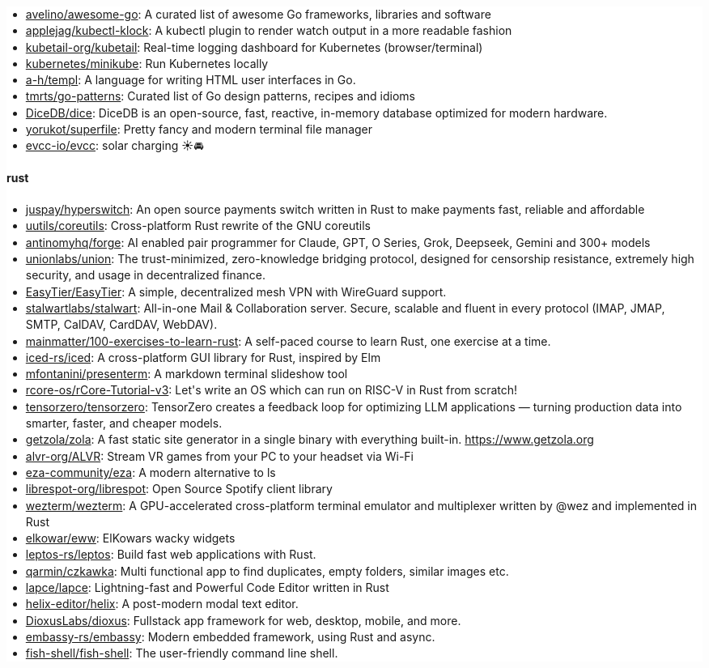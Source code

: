 * [avelino/awesome-go](https://github.com/avelino/awesome-go): A curated list of awesome Go frameworks, libraries and software
* [applejag/kubectl-klock](https://github.com/applejag/kubectl-klock): A kubectl plugin to render watch output in a more readable fashion
* [kubetail-org/kubetail](https://github.com/kubetail-org/kubetail): Real-time logging dashboard for Kubernetes (browser/terminal)
* [kubernetes/minikube](https://github.com/kubernetes/minikube): Run Kubernetes locally
* [a-h/templ](https://github.com/a-h/templ): A language for writing HTML user interfaces in Go.
* [tmrts/go-patterns](https://github.com/tmrts/go-patterns): Curated list of Go design patterns, recipes and idioms
* [DiceDB/dice](https://github.com/DiceDB/dice): DiceDB is an open-source, fast, reactive, in-memory database optimized for modern hardware.
* [yorukot/superfile](https://github.com/yorukot/superfile): Pretty fancy and modern terminal file manager
* [evcc-io/evcc](https://github.com/evcc-io/evcc): solar charging ☀️🚘

#### rust
* [juspay/hyperswitch](https://github.com/juspay/hyperswitch): An open source payments switch written in Rust to make payments fast, reliable and affordable
* [uutils/coreutils](https://github.com/uutils/coreutils): Cross-platform Rust rewrite of the GNU coreutils
* [antinomyhq/forge](https://github.com/antinomyhq/forge): AI enabled pair programmer for Claude, GPT, O Series, Grok, Deepseek, Gemini and 300+ models
* [unionlabs/union](https://github.com/unionlabs/union): The trust-minimized, zero-knowledge bridging protocol, designed for censorship resistance, extremely high security, and usage in decentralized finance.
* [EasyTier/EasyTier](https://github.com/EasyTier/EasyTier): A simple, decentralized mesh VPN with WireGuard support.
* [stalwartlabs/stalwart](https://github.com/stalwartlabs/stalwart): All-in-one Mail & Collaboration server. Secure, scalable and fluent in every protocol (IMAP, JMAP, SMTP, CalDAV, CardDAV, WebDAV).
* [mainmatter/100-exercises-to-learn-rust](https://github.com/mainmatter/100-exercises-to-learn-rust): A self-paced course to learn Rust, one exercise at a time.
* [iced-rs/iced](https://github.com/iced-rs/iced): A cross-platform GUI library for Rust, inspired by Elm
* [mfontanini/presenterm](https://github.com/mfontanini/presenterm): A markdown terminal slideshow tool
* [rcore-os/rCore-Tutorial-v3](https://github.com/rcore-os/rCore-Tutorial-v3): Let's write an OS which can run on RISC-V in Rust from scratch!
* [tensorzero/tensorzero](https://github.com/tensorzero/tensorzero): TensorZero creates a feedback loop for optimizing LLM applications — turning production data into smarter, faster, and cheaper models.
* [getzola/zola](https://github.com/getzola/zola): A fast static site generator in a single binary with everything built-in. https://www.getzola.org
* [alvr-org/ALVR](https://github.com/alvr-org/ALVR): Stream VR games from your PC to your headset via Wi-Fi
* [eza-community/eza](https://github.com/eza-community/eza): A modern alternative to ls
* [librespot-org/librespot](https://github.com/librespot-org/librespot): Open Source Spotify client library
* [wezterm/wezterm](https://github.com/wezterm/wezterm): A GPU-accelerated cross-platform terminal emulator and multiplexer written by @wez and implemented in Rust
* [elkowar/eww](https://github.com/elkowar/eww): ElKowars wacky widgets
* [leptos-rs/leptos](https://github.com/leptos-rs/leptos): Build fast web applications with Rust.
* [qarmin/czkawka](https://github.com/qarmin/czkawka): Multi functional app to find duplicates, empty folders, similar images etc.
* [lapce/lapce](https://github.com/lapce/lapce): Lightning-fast and Powerful Code Editor written in Rust
* [helix-editor/helix](https://github.com/helix-editor/helix): A post-modern modal text editor.
* [DioxusLabs/dioxus](https://github.com/DioxusLabs/dioxus): Fullstack app framework for web, desktop, mobile, and more.
* [embassy-rs/embassy](https://github.com/embassy-rs/embassy): Modern embedded framework, using Rust and async.
* [fish-shell/fish-shell](https://github.com/fish-shell/fish-shell): The user-friendly command line shell.
